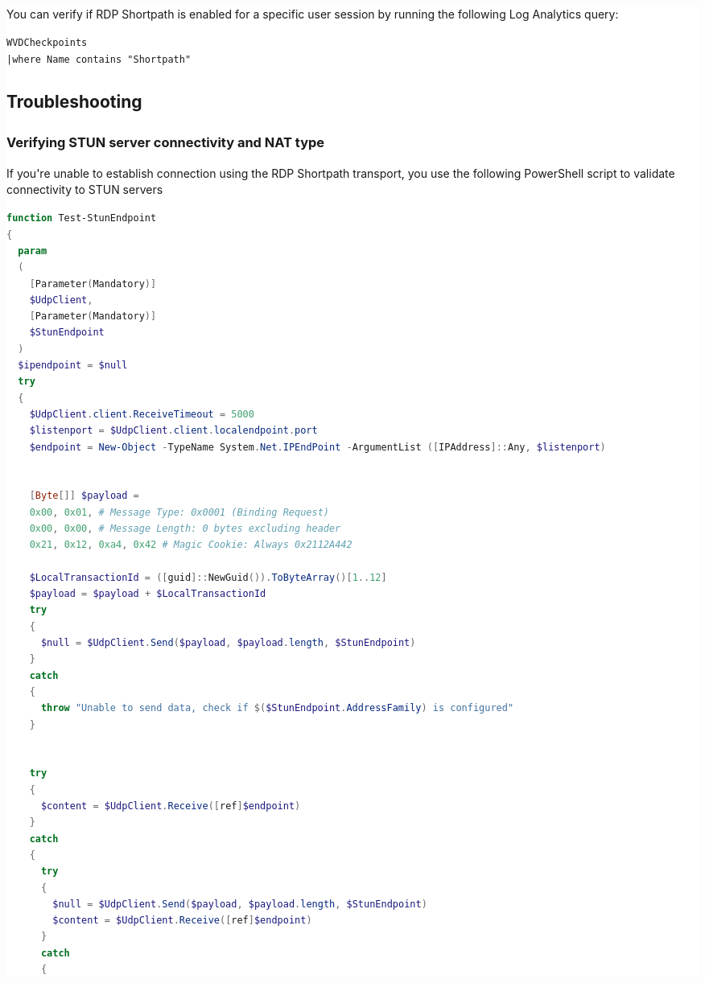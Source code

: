 
You can verify if RDP Shortpath is enabled for a specific user session by running the following Log Analytics query:

```kusto
WVDCheckpoints 
|where Name contains "Shortpath"
```

## Troubleshooting

### Verifying STUN server connectivity and NAT type

If you're unable to establish connection using the RDP Shortpath transport, you use the following PowerShell script to validate connectivity to STUN servers

```powershell
function Test-StunEndpoint 
{
  param
  (
    [Parameter(Mandatory)]
    $UdpClient,
    [Parameter(Mandatory)]
    $StunEndpoint
  )
  $ipendpoint = $null
  try 
  {
    $UdpClient.client.ReceiveTimeout = 5000 
    $listenport = $UdpClient.client.localendpoint.port
    $endpoint = New-Object -TypeName System.Net.IPEndPoint -ArgumentList ([IPAddress]::Any, $listenport)

  
    [Byte[]] $payload = 
    0x00, 0x01, # Message Type: 0x0001 (Binding Request)
    0x00, 0x00, # Message Length: 0 bytes excluding header
    0x21, 0x12, 0xa4, 0x42 # Magic Cookie: Always 0x2112A442

    $LocalTransactionId = ([guid]::NewGuid()).ToByteArray()[1..12]
    $payload = $payload + $LocalTransactionId
    try 
    {
      $null = $UdpClient.Send($payload, $payload.length, $StunEndpoint)
    }
    catch 
    {
      throw "Unable to send data, check if $($StunEndpoint.AddressFamily) is configured"
    }
  
  
    try 
    {
      $content = $UdpClient.Receive([ref]$endpoint)
    }
    catch 
    {
      try 
      {
        $null = $UdpClient.Send($payload, $payload.length, $StunEndpoint)
        $content = $UdpClient.Receive([ref]$endpoint)
      }
      catch 
      {
```